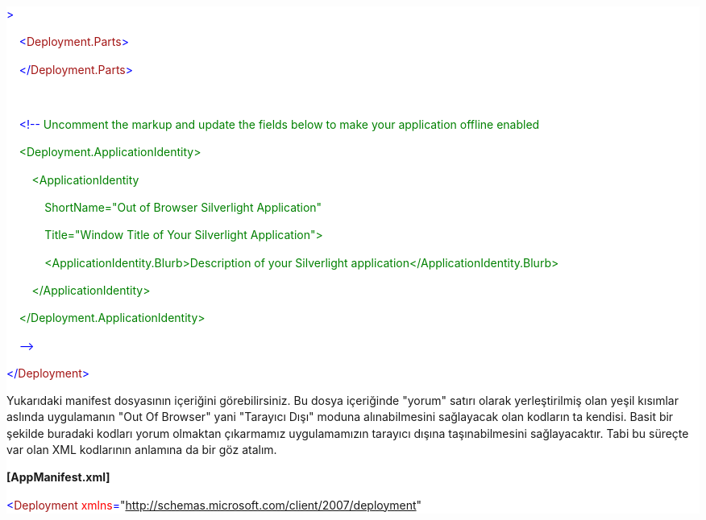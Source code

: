 <span style="color: blue;">\></span>

<span style="color: blue;">    \<</span><span
style="color: #a31515;">Deployment.Parts</span><span
style="color: blue;">\></span>

<span style="color: blue;">    \</</span><span
style="color: #a31515;">Deployment.Parts</span><span
style="color: blue;">\></span>

 

<span style="color: blue;">    \<!--</span><span style="color: green;">
Uncomment the markup and update the fields below to make your
application offline enabled</span>

<span style="color: green;">   
\<Deployment.ApplicationIdentity\></span>

<span style="color: green;">        \<ApplicationIdentity </span>

<span style="color: green;">            ShortName="Out of Browser
Silverlight Application" </span>

<span style="color: green;">            Title="Window Title of Your
Silverlight Application"\></span>

<span style="color: green;">           
\<ApplicationIdentity.Blurb\>Description of your Silverlight
application\</ApplicationIdentity.Blurb\></span>

<span style="color: green;">        \</ApplicationIdentity\></span>

<span style="color: green;">   
\</Deployment.ApplicationIdentity\></span>

<span style="color: green;">    </span><span
style="color: blue;">--\></span>

<span style="color: blue;">\</</span><span
style="color: #a31515;">Deployment</span><span
style="color: blue;">\></span>

Yukarıdaki manifest dosyasının içeriğini görebilirsiniz. Bu dosya
içeriğinde "yorum" satırı olarak yerleştirilmiş olan yeşil kısımlar
aslında uygulamanın "Out Of Browser" yani "Tarayıcı Dışı" moduna
alınabilmesini sağlayacak olan kodların ta kendisi. Basit bir şekilde
buradaki kodları yorum olmaktan çıkarmamız uygulamamızın tarayıcı dışına
taşınabilmesini sağlayacaktır. Tabi bu süreçte var olan XML kodlarının
anlamına da bir göz atalım.

**[AppManifest.xml]**

<span style="color: blue;">\<</span><span
style="color: #a31515;">Deployment</span><span style="color: blue;">
</span><span style="color: red;">xmlns</span><span
style="color: blue;">=</span>"<span
style="color: blue;">http://schemas.microsoft.com/client/2007/deployment</span>"
